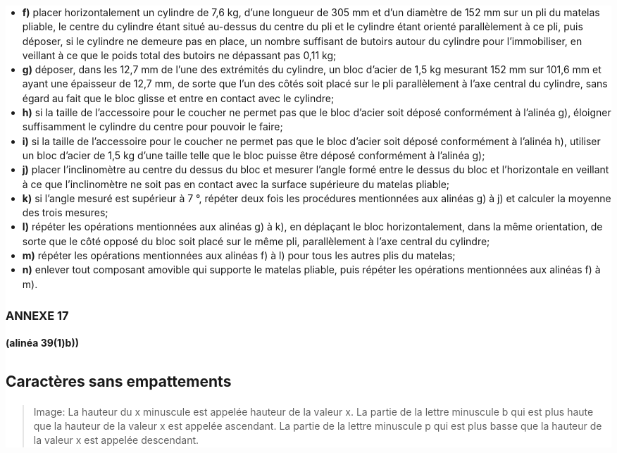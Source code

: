 - **f)** placer horizontalement un cylindre de 7,6 kg, d’une longueur de 305 mm et d’un diamètre de 152 mm sur un pli du matelas pliable, le centre du cylindre étant situé au-dessus du centre du pli et le cylindre étant orienté parallèlement à ce pli, puis déposer, si le cylindre ne demeure pas en place, un nombre suffisant de butoirs autour du cylindre pour l’immobiliser, en veillant à ce que le poids total des butoirs ne dépassant pas 0,11 kg;
- **g)** déposer, dans les 12,7 mm de l’une des extrémités du cylindre, un bloc d’acier de 1,5 kg mesurant 152 mm sur 101,6 mm et ayant une épaisseur de 12,7 mm, de sorte que l’un des côtés soit placé sur le pli parallèlement à l’axe central du cylindre, sans égard au fait que le bloc glisse et entre en contact avec le cylindre;
- **h)** si la taille de l’accessoire pour le coucher ne permet pas que le bloc d’acier soit déposé conformément à l’alinéa g), éloigner suffisamment le cylindre du centre pour pouvoir le faire;
- **i)** si la taille de l’accessoire pour le coucher ne permet pas que le bloc d’acier soit déposé conformément à l’alinéa h), utiliser un bloc d’acier de 1,5 kg d’une taille telle que le bloc puisse être déposé conformément à l’alinéa g);
- **j)** placer l’inclinomètre au centre du dessus du bloc et mesurer l’angle formé entre le dessus du bloc et l’horizontale en veillant à ce que l’inclinomètre ne soit pas en contact avec la surface supérieure du matelas pliable;
- **k)** si l’angle mesuré est supérieur à 7 °, répéter deux fois les procédures mentionnées aux alinéas g) à j) et calculer la moyenne des trois mesures;
- **l)** répéter les opérations mentionnées aux alinéas g) à k), en déplaçant le bloc horizontalement, dans la même orientation, de sorte que le côté opposé du bloc soit placé sur le même pli, parallèlement à l’axe central du cylindre;
- **m)** répéter les opérations mentionnées aux alinéas f) à l) pour tous les autres plis du matelas;
- **n)** enlever tout composant amovible qui supporte le matelas pliable, puis répéter les opérations mentionnées aux alinéas f) à m).





### **ANNEXE 17** 
**(alinéa 39(1)b))**
## Caractères sans empattements
> Image: La hauteur du x minuscule est appelée hauteur de la valeur x. La partie de la lettre minuscule b qui est plus haute que la hauteur de la valeur x est appelée ascendant. La partie de la lettre minuscule p qui est plus basse que la hauteur de la valeur x est appelée descendant.


